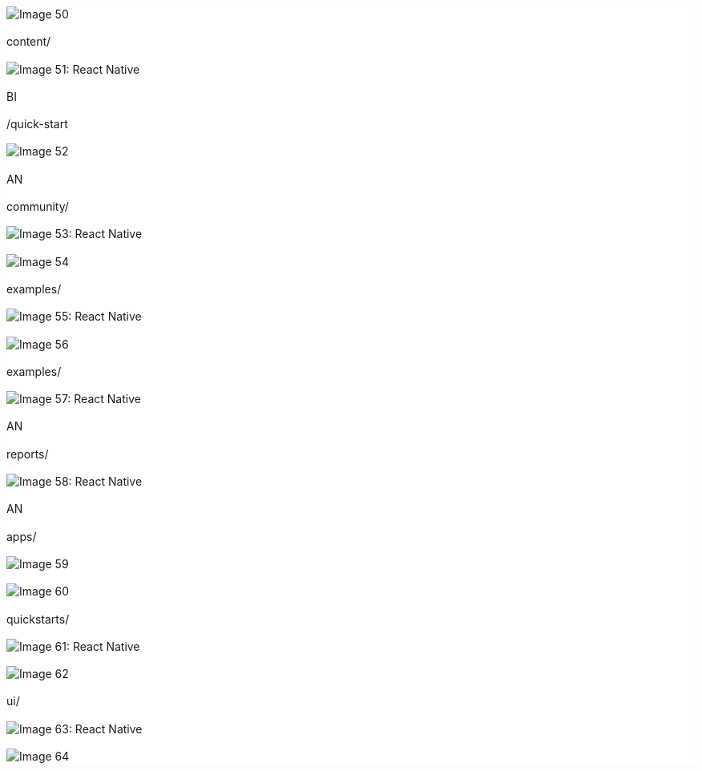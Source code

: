 ![Image 50](https://static.bit.dev/scope-icons-selector/files-new.svg?v=0.33&newicon&size=20&w=40&h=40&crop=faces&fit=crop&bg=)

content/

![Image 51: React Native](https://static.bit.dev/extensions-icons/react.svg)

BI

/quick-start

![Image 52](https://static.bit.dev/extensions-icons/mdx-icon-small.svg)

AN

community/

![Image 53: React Native](https://static.bit.dev/extensions-icons/react.svg)

![Image 54](https://static.bit.dev/scope-icons-selector/mdx-new.svg?v=0.33&newicon&size=20&w=40&h=40&crop=faces&fit=crop&bg=)

examples/

![Image 55: React Native](https://static.bit.dev/extensions-icons/react.svg)

![Image 56](https://static.bit.dev/scope-icons-selector/mdx-new.svg?v=0.33&newicon&size=20&w=40&h=40&crop=faces&fit=crop&bg=)

examples/

![Image 57: React Native](https://static.bit.dev/extensions-icons/react.svg)

AN

reports/

![Image 58: React Native](https://static.bit.dev/extensions-icons/react.svg)

AN

apps/

![Image 59](https://static.bit.dev/extensions-icons/mdx-icon-small.svg)

![Image 60](https://static.bit.dev/scope-icons-selector/team.svg?v=0.2&size=20&w=40&h=40&crop=faces&fit=crop&bg=)

quickstarts/

![Image 61: React Native](https://static.bit.dev/extensions-icons/react.svg)

![Image 62](https://static.bit.dev/scope-icons-selector/files-new.svg?v=0.33&newicon&size=20&w=40&h=40&crop=faces&fit=crop&bg=)

ui/

![Image 63: React Native](https://static.bit.dev/extensions-icons/react.svg)

![Image 64](https://static.bit.dev/scope-icons-selector/files-new.svg?v=0.33&newicon&size=20&w=40&h=40&crop=faces&fit=crop&bg=)
